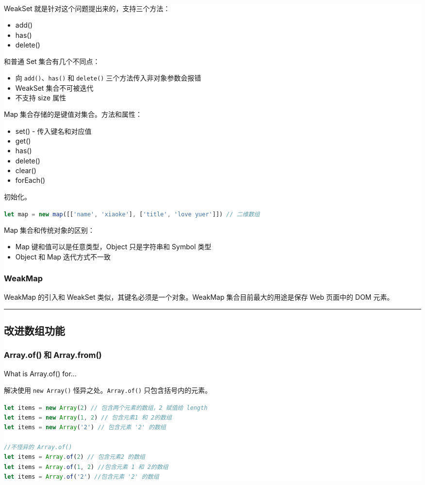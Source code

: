 WeakSet 就是针对这个问题提出来的，支持三个方法：

+ add()
+ has()
+ delete()

和普通 Set 集合有几个不同点：

+ 向 `add()`、`has()` 和 `delete()` 三个方法传入非对象参数会报错
+ WeakSet 集合不可被迭代
+ 不支持 size 属性

Map 集合存储的是键值对集合。方法和属性：

+ set() - 传入键名和对应值
+ get()
+ has()
+ delete()
+ clear()
+ forEach()

初始化。

```js
let map = new map([['name', 'xiaoke'], ['title', 'love yuer']]) // 二维数组
```

Map 集合和传统对象的区别：

+ Map 键和值可以是任意类型，Object 只是字符串和 Symbol 类型
+ Object 和 Map 迭代方式不一致

### WeakMap

WeakMap 的引入和 WeakSet 类似，其键名必须是一个对象。WeakMap 集合目前最大的用途是保存 Web 页面中的 DOM 元素。

---

## 改进数组功能

### Array.of() 和 Array.from()

What is Array.of() for...

解决使用 `new Array()` 怪异之处。`Array.of()` 只包含括号内的元素。

```js
let items = new Array(2) // 包含两个元素的数组，2 赋值给 length
let items = new Array(1, 2) // 包含元素1 和 2的数组
let items = new Array('2') // 包含元素 '2' 的数组

//不怪异的 Array.of()
let items = Array.of(2) // 包含元素2 的数组
let items = Array.of(1, 2) //包含元素 1 和 2的数组
let items = Array.of('2') //包含元素 '2' 的数组
```
